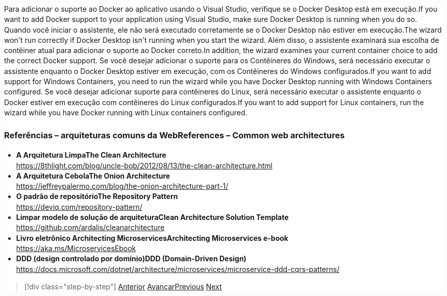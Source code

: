 <span data-ttu-id="ba688-377">Para adicionar o suporte ao Docker ao aplicativo usando o Visual Studio, verifique se o Docker Desktop está em execução.</span><span class="sxs-lookup"><span data-stu-id="ba688-377">If you want to add Docker support to your application using Visual Studio, make sure Docker Desktop is running when you do so.</span></span> <span data-ttu-id="ba688-378">Quando você iniciar o assistente, ele não será executado corretamente se o Docker Desktop não estiver em execução.</span><span class="sxs-lookup"><span data-stu-id="ba688-378">The wizard won't run correctly if Docker Desktop isn't running when you start the wizard.</span></span> <span data-ttu-id="ba688-379">Além disso, o assistente examinará sua escolha de contêiner atual para adicionar o suporte ao Docker correto.</span><span class="sxs-lookup"><span data-stu-id="ba688-379">In addition, the wizard examines your current container choice to add the correct Docker support.</span></span> <span data-ttu-id="ba688-380">Se você desejar adicionar o suporte para os Contêineres do Windows, será necessário executar o assistente enquanto o Docker Desktop estiver em execução, com os Contêineres do Windows configurados.</span><span class="sxs-lookup"><span data-stu-id="ba688-380">If you want to add support for Windows Containers, you need to run the wizard while you have Docker Desktop running with Windows Containers configured.</span></span> <span data-ttu-id="ba688-381">Se você desejar adicionar suporte para contêineres do Linux, será necessário executar o assistente enquanto o Docker estiver em execução com contêineres do Linux configurados.</span><span class="sxs-lookup"><span data-stu-id="ba688-381">If you want to add support for Linux containers, run the wizard while you have Docker running with Linux containers configured.</span></span>

### <a name="references--common-web-architectures"></a><span data-ttu-id="ba688-382">Referências – arquiteturas comuns da Web</span><span class="sxs-lookup"><span data-stu-id="ba688-382">References – Common web architectures</span></span>

- <span data-ttu-id="ba688-383">**A Arquitetura Limpa**</span><span class="sxs-lookup"><span data-stu-id="ba688-383">**The Clean Architecture**</span></span>  
  <https://8thlight.com/blog/uncle-bob/2012/08/13/the-clean-architecture.html>
- <span data-ttu-id="ba688-384">**A Arquitetura Cebola**</span><span class="sxs-lookup"><span data-stu-id="ba688-384">**The Onion Architecture**</span></span>  
  <https://jeffreypalermo.com/blog/the-onion-architecture-part-1/>
- <span data-ttu-id="ba688-385">**O padrão de repositório**</span><span class="sxs-lookup"><span data-stu-id="ba688-385">**The Repository Pattern**</span></span>  
  <https://deviq.com/repository-pattern/>
- <span data-ttu-id="ba688-386">**Limpar modelo de solução de arquitetura**</span><span class="sxs-lookup"><span data-stu-id="ba688-386">**Clean Architecture Solution Template**</span></span>  
  <https://github.com/ardalis/cleanarchitecture>
- <span data-ttu-id="ba688-387">**Livro eletrônico Architecting Microservices**</span><span class="sxs-lookup"><span data-stu-id="ba688-387">**Architecting Microservices e-book**</span></span>  
  <https://aka.ms/MicroservicesEbook>
- <span data-ttu-id="ba688-388">**DDD (design controlado por domínio)**</span><span class="sxs-lookup"><span data-stu-id="ba688-388">**DDD (Domain-Driven Design)**</span></span>  
  <https://docs.microsoft.com/dotnet/architecture/microservices/microservice-ddd-cqrs-patterns/>

>[!div class="step-by-step"]
><span data-ttu-id="ba688-389">[Anterior](architectural-principles.md) 
> [Avançar](common-client-side-web-technologies.md)</span><span class="sxs-lookup"><span data-stu-id="ba688-389">[Previous](architectural-principles.md)
[Next](common-client-side-web-technologies.md)</span></span>
